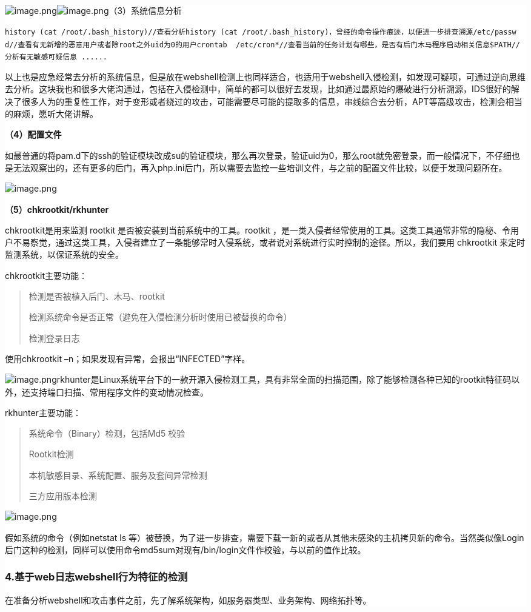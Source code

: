 ![image.png](images/1535972258_5b8d13a29ba2b.png!small)![image.png](images/1535972292_5b8d13c4198c4.png!small)（3）系统信息分析

```
history (cat /root/.bash_history)//查看分析history (cat /root/.bash_history)，曾经的命令操作痕迹，以便进一步排查溯源/etc/passwd//查看有无新增的恶意用户或者除root之外uid为0的用户crontab  /etc/cron*//查看当前的任务计划有哪些，是否有后门木马程序启动相关信息$PATH//分析有无敏感可疑信息 ......
```

以上也是应急经常去分析的系统信息，但是放在webshell检测上也同样适合，也适用于webshell入侵检测，如发现可疑项，可通过逆向思维去分析。这块我也和很多大佬沟通过，包括在入侵检测中，简单的都可以很好去发现，比如通过最原始的爆破进行分析溯源，IDS很好的解决了很多人为的重复性工作，对于变形或者绕过的攻击，可能需要尽可能的提取多的信息，串线综合去分析，APT等高级攻击，检测会相当的麻烦，愿听大佬讲解。

**（4）配置文件**

如最普通的将pam.d下的ssh的验证模块改成su的验证模块，那么再次登录，验证uid为0，那么root就免密登录，而一般情况下，不仔细也是无法观察出的，还有更多的后门，再入php.ini后门，所以需要去监控一些培训文件，与之前的配置文件比较，以便于发现问题所在。

![image.png](images/1536286118_5b91dda620a8e.png!small)

**（5）chkrootkit/rkhunter**

chkrootkit是用来监测 rootkit 是否被安装到当前系统中的工具。rootkit ，是一类入侵者经常使用的工具。这类工具通常非常的隐秘、令用户不易察觉，通过这类工具，入侵者建立了一条能够常时入侵系统，或者说对系统进行实时控制的途径。所以，我们要用 chkrootkit 来定时监测系统，以保证系统的安全。

chkrootkit主要功能：



> 检测是否被植入后门、木马、rootkit
>
> 检测系统命令是否正常（避免在入侵检测分析时使用已被替换的命令）
>
> 检测登录日志



使用chkrootkit –n；如果发现有异常，会报出“INFECTED”字样。 

![image.png](images/1536141716_5b8fa994509b4.png!small)rkhunter是Linux系统平台下的一款开源入侵检测工具，具有非常全面的扫描范围，除了能够检测各种已知的rootkit特征码以外，还支持端口扫描、常用程序文件的变动情况检查。

rkhunter主要功能：

> 系统命令（Binary）检测，包括Md5 校验
>
> Rootkit检测
>
> 本机敏感目录、系统配置、服务及套间异常检测
>
> 三方应用版本检测

![image.png](images/1536141880_5b8faa38d593a.png!small)

假如系统的命令（例如netstat ls 等）被替换，为了进一步排查，需要下载一新的或者从其他未感染的主机拷贝新的命令。当然类似像Login后门这种的检测，同样可以使用命令md5sum对现有/bin/login文件作校验，与以前的值作比较。

### 4.基于web日志webshell行为特征的检测

在准备分析webshell和攻击事件之前，先了解系统架构，如服务器类型、业务架构、网络拓扑等。
